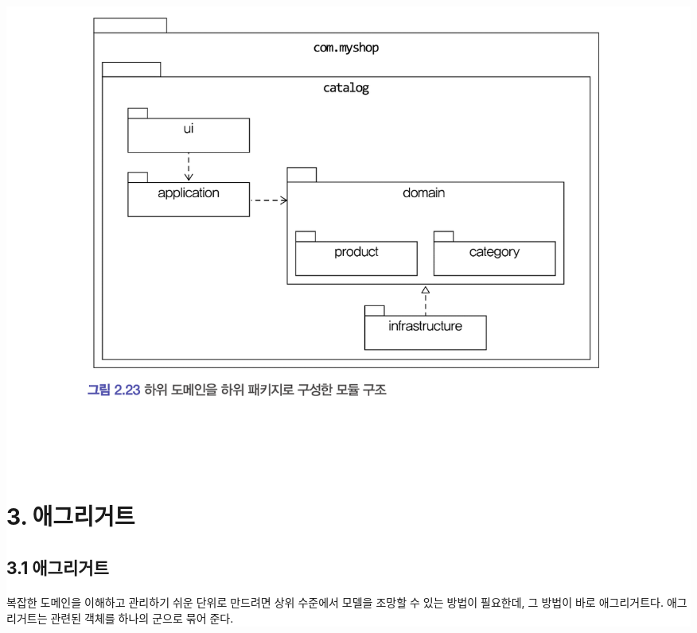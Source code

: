 <center><img src="/assets/images/posts/books/1/2_7_모듈구성3.png" alt="모듈구성3" width="80%" height="80%"></center>

<br/>
<br/>
<br/>

# 3. 애그리거트
## 3.1 애그리거트
복잡한 도메인을 이해하고 관리하기 쉬운 단위로 만드려면 상위 수준에서 모델을 조망할 수 있는 방법이 필요한데, 그 방법이 바로 애그리거트다. 애그리거트는 관련된 객체를 하나의 군으로 묶어 준다.